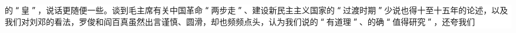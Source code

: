   </span>
  <span class="s1">
   的
  </span>
  <span class="s2">
   “
  </span>
  <span class="s1">
   皇
  </span>
  <span class="s2">
   ”
  </span>
  <span class="s1">
   ，说话更随便一些。谈到毛主席有关中国革命
  </span>
  <span class="s2">
   “
  </span>
  <span class="s1">
   两步走
  </span>
  <span class="s2">
   ”
  </span>
  <span class="s1">
   、建设新民主主义国家的
  </span>
  <span class="s2">
   “
  </span>
  <span class="s1">
   过渡时期
  </span>
  <span class="s2">
   ”
  </span>
  <span class="s1">
   少说也得十至十五年的论述，以及我们对刘邓的看法，罗俊和阎百真虽然出言谨慎、圆滑，却也频频点头，认为我们说的
  </span>
  <span class="s2">
   “
  </span>
  <span class="s1">
   有道理
  </span>
  <span class="s2">
   ”
  </span>
  <span class="s1">
   、的确
  </span>
  <span class="s2">
   “
  </span>
  <span class="s1">
   值得研究
  </span>
  <span class="s2">
   ”
  </span>
  <span class="s1">
   ，还夸我们
  </span>